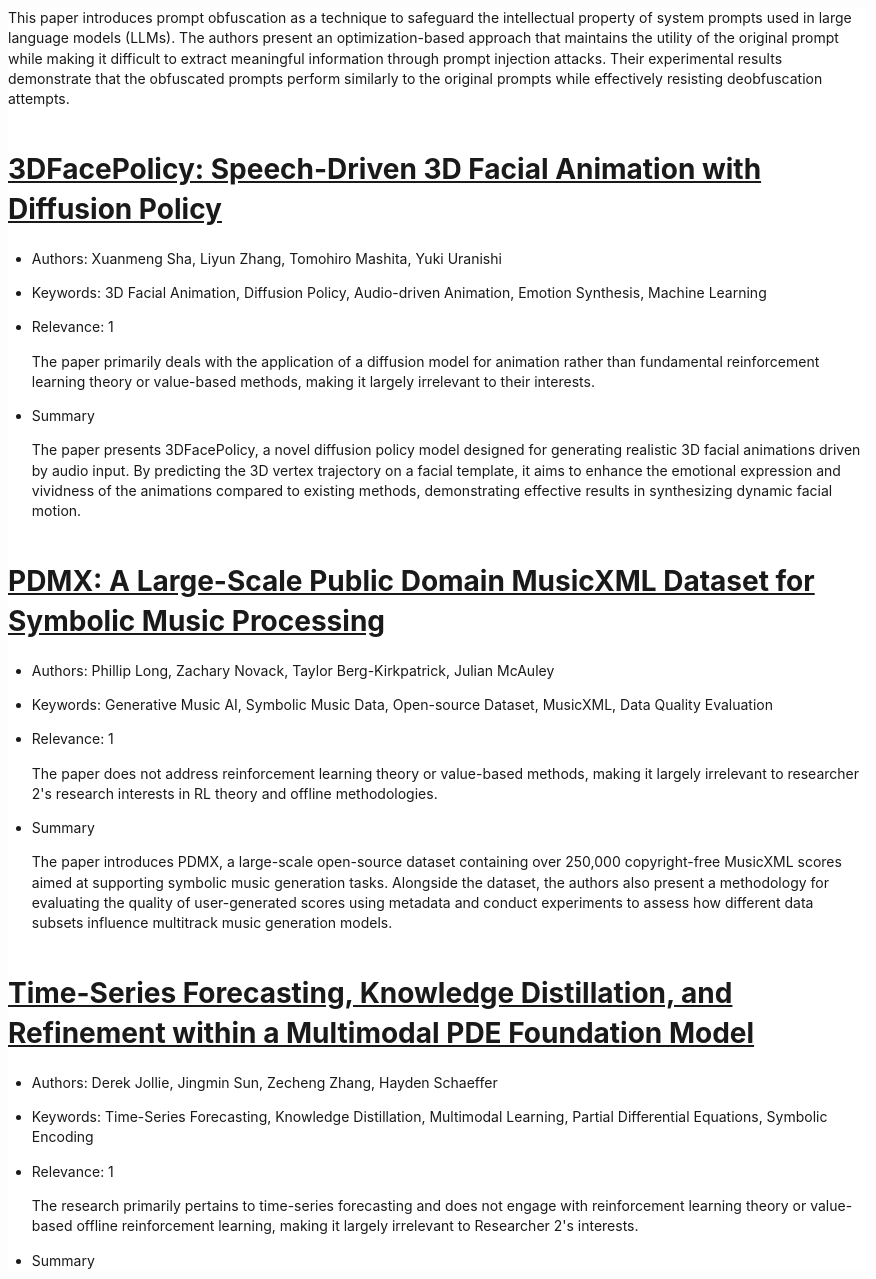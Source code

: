   This paper introduces prompt obfuscation as a technique to safeguard the intellectual property of system prompts used in large language models (LLMs). The authors present an optimization-based approach that maintains the utility of the original prompt while making it difficult to extract meaningful information through prompt injection attacks. Their experimental results demonstrate that the obfuscated prompts perform similarly to the original prompts while effectively resisting deobfuscation attempts.  
# [3DFacePolicy: Speech-Driven 3D Facial Animation with Diffusion Policy](http://arxiv.org/abs/2409.10848v1)
- Authors: Xuanmeng Sha, Liyun Zhang, Tomohiro Mashita, Yuki Uranishi
- Keywords: 3D Facial Animation, Diffusion Policy, Audio-driven Animation, Emotion Synthesis, Machine Learning
- Relevance: 1

  The paper primarily deals with the application of a diffusion model for animation rather than fundamental reinforcement learning theory or value-based methods, making it largely irrelevant to their interests.
- Summary

  The paper presents 3DFacePolicy, a novel diffusion policy model designed for generating realistic 3D facial animations driven by audio input. By predicting the 3D vertex trajectory on a facial template, it aims to enhance the emotional expression and vividness of the animations compared to existing methods, demonstrating effective results in synthesizing dynamic facial motion. 
# [PDMX: A Large-Scale Public Domain MusicXML Dataset for Symbolic Music   Processing](http://arxiv.org/abs/2409.10831v1)
- Authors: Phillip Long, Zachary Novack, Taylor Berg-Kirkpatrick, Julian McAuley
- Keywords: Generative Music AI, Symbolic Music Data, Open-source Dataset, MusicXML, Data Quality Evaluation
- Relevance: 1

  The paper does not address reinforcement learning theory or value-based methods, making it largely irrelevant to researcher 2's research interests in RL theory and offline methodologies.
- Summary

  The paper introduces PDMX, a large-scale open-source dataset containing over 250,000 copyright-free MusicXML scores aimed at supporting symbolic music generation tasks. Alongside the dataset, the authors also present a methodology for evaluating the quality of user-generated scores using metadata and conduct experiments to assess how different data subsets influence multitrack music generation models.  
# [Time-Series Forecasting, Knowledge Distillation, and Refinement within a   Multimodal PDE Foundation Model](http://arxiv.org/abs/2409.11609v1)
- Authors: Derek Jollie, Jingmin Sun, Zecheng Zhang, Hayden Schaeffer
- Keywords: Time-Series Forecasting, Knowledge Distillation, Multimodal Learning, Partial Differential Equations, Symbolic Encoding
- Relevance: 1

  The research primarily pertains to time-series forecasting and does not engage with reinforcement learning theory or value-based offline reinforcement learning, making it largely irrelevant to Researcher 2's interests.
- Summary
